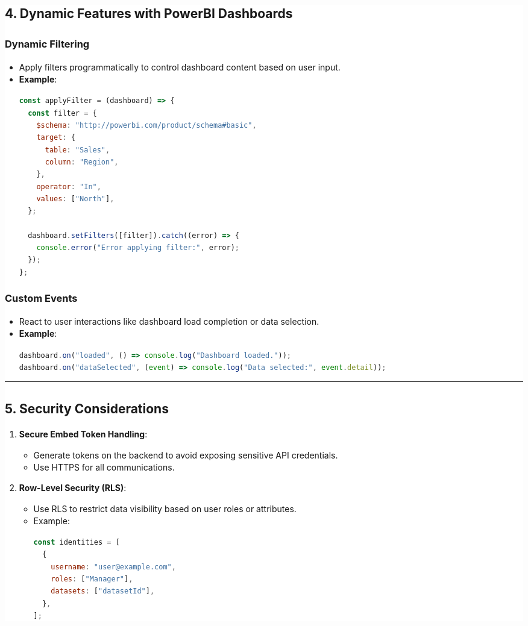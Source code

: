 
## **4. Dynamic Features with PowerBI Dashboards**

### **Dynamic Filtering**
- Apply filters programmatically to control dashboard content based on user input.
- **Example**:
  ```javascript
  const applyFilter = (dashboard) => {
    const filter = {
      $schema: "http://powerbi.com/product/schema#basic",
      target: {
        table: "Sales",
        column: "Region",
      },
      operator: "In",
      values: ["North"],
    };

    dashboard.setFilters([filter]).catch((error) => {
      console.error("Error applying filter:", error);
    });
  };
  ```

### **Custom Events**
- React to user interactions like dashboard load completion or data selection.
- **Example**:
  ```javascript
  dashboard.on("loaded", () => console.log("Dashboard loaded."));
  dashboard.on("dataSelected", (event) => console.log("Data selected:", event.detail));
  ```

---

## **5. Security Considerations**

1. **Secure Embed Token Handling**:
   - Generate tokens on the backend to avoid exposing sensitive API credentials.
   - Use HTTPS for all communications.

2. **Row-Level Security (RLS)**:
   - Use RLS to restrict data visibility based on user roles or attributes.
   - Example:
     ```javascript
     const identities = [
       {
         username: "user@example.com",
         roles: ["Manager"],
         datasets: ["datasetId"],
       },
     ];
     ```
